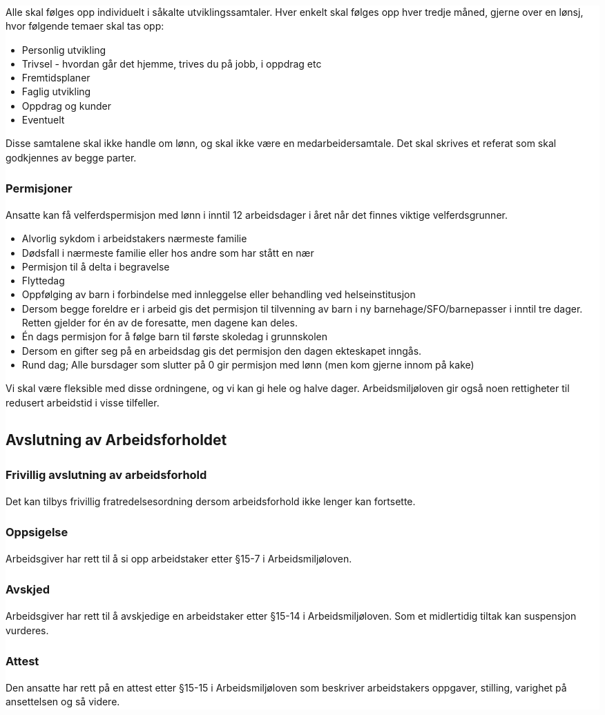 Alle skal følges opp individuelt i såkalte utviklingssamtaler.
Hver enkelt skal følges opp hver tredje måned, gjerne over en lønsj, hvor følgende temaer skal tas opp:

- Personlig utvikling
- Trivsel - hvordan går det hjemme, trives du på jobb, i oppdrag etc
- Fremtidsplaner
- Faglig utvikling
- Oppdrag og kunder
- Eventuelt

Disse samtalene skal ikke handle om lønn, og skal ikke være en medarbeidersamtale.
Det skal skrives et referat som skal godkjennes av begge parter.

### Permisjoner

Ansatte kan få velferdspermisjon med lønn i inntil 12 arbeidsdager i året når det finnes viktige velferdsgrunner.

- Alvorlig sykdom i arbeidstakers nærmeste familie
- Dødsfall i nærmeste familie eller hos andre som har stått en nær
- Permisjon til å delta i begravelse
- Flyttedag
- Oppfølging av barn i forbindelse med innleggelse eller behandling ved helseinstitusjon
- Dersom begge foreldre er i arbeid gis det permisjon til tilvenning av barn i ny barnehage/SFO/barnepasser i inntil tre dager.
  Retten gjelder for én av de foresatte, men dagene kan deles.
- Én dags permisjon for å følge barn til første skoledag i grunnskolen
- Dersom en gifter seg på en arbeidsdag gis det permisjon den dagen ekteskapet inngås.
- Rund dag; Alle bursdager som slutter på 0 gir permisjon med lønn (men kom gjerne innom på kake)

Vi skal være fleksible med disse ordningene, og vi kan gi hele og halve dager.
Arbeidsmiljøloven gir også noen rettigheter til redusert arbeidstid i visse tilfeller.

## Avslutning av Arbeidsforholdet

### Frivillig avslutning av arbeidsforhold

Det kan tilbys frivillig fratredelsesordning dersom arbeidsforhold ikke lenger kan fortsette.

### Oppsigelse

Arbeidsgiver har rett til å si opp arbeidstaker etter §15-7 i Arbeidsmiljøloven.

### Avskjed

Arbeidsgiver har rett til å avskjedige en arbeidstaker etter §15-14 i Arbeidsmiljøloven. Som et midlertidig tiltak kan suspensjon vurderes.

### Attest

Den ansatte har rett på en attest etter §15-15 i Arbeidsmiljøloven som beskriver arbeidstakers oppgaver, stilling, varighet på ansettelsen og så videre.

